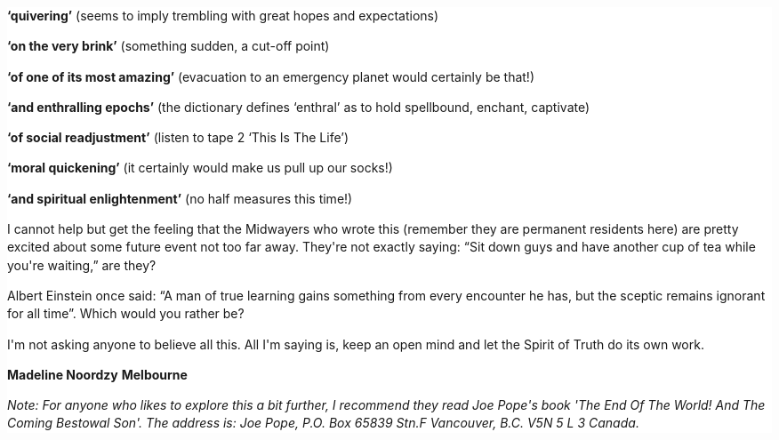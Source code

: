 **‘quivering’** (seems to imply trembling with great hopes and expectations)

**‘on the very brink’** (something sudden, a cut-off point)

**‘of one of its most amazing’** (evacuation to an emergency planet would certainly be that!)

**‘and enthralling epochs’** (the dictionary defines ‘enthral’ as to hold spellbound, enchant, captivate)

**‘of social readjustment’** (listen to tape 2 ‘This Is The Life’)

**‘moral quickening’** (it certainly would make us pull up our socks!)

**‘and spiritual enlightenment’** (no half measures this time!)

I cannot help but get the feeling that the Midwayers who wrote this (remember they are permanent residents here) are pretty excited about some future event not too far away. They're not exactly saying: “Sit down guys and have another cup of tea while you're waiting,” are they?

Albert Einstein once said: “A man of true learning gains something from every encounter he has, but the sceptic remains ignorant for all time”. Which would you rather be?

I'm not asking anyone to believe all this. All I'm saying is, keep an open mind and let the Spirit of Truth do its own work.

**Madeline Noordzy**
**Melbourne**

_Note: For anyone who likes to explore this a bit further, I recommend they read Joe Pope's book 'The End Of The World! And The Coming Bestowal Son'. The address is: Joe Pope, P.O. Box 65839 Stn.F Vancouver, B.C. V5N 5 L 3 Canada._